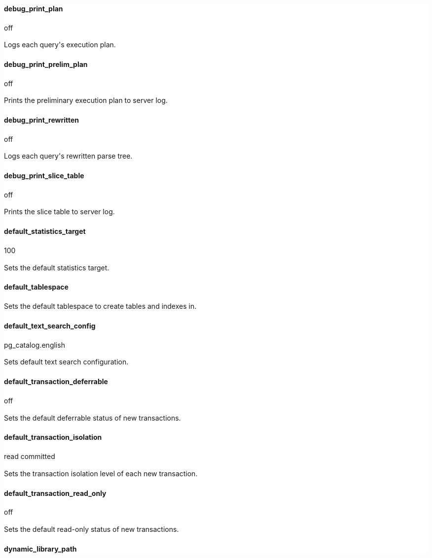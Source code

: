 #### debug_print_plan

off

Logs each query's execution plan.

#### debug_print_prelim_plan

off

Prints the preliminary execution plan to server log.

#### debug_print_rewritten

off

Logs each query's rewritten parse tree.

#### debug_print_slice_table

off

Prints the slice table to server log.

#### default_statistics_target

100

Sets the default statistics target.

#### default_tablespace



Sets the default tablespace to create tables and indexes in.

#### default_text_search_config

pg_catalog.english

Sets default text search configuration.

#### default_transaction_deferrable

off

Sets the default deferrable status of new transactions.

#### default_transaction_isolation

read committed

Sets the transaction isolation level of each new transaction.

#### default_transaction_read_only

off

Sets the default read-only status of new transactions.

#### dynamic_library_path
